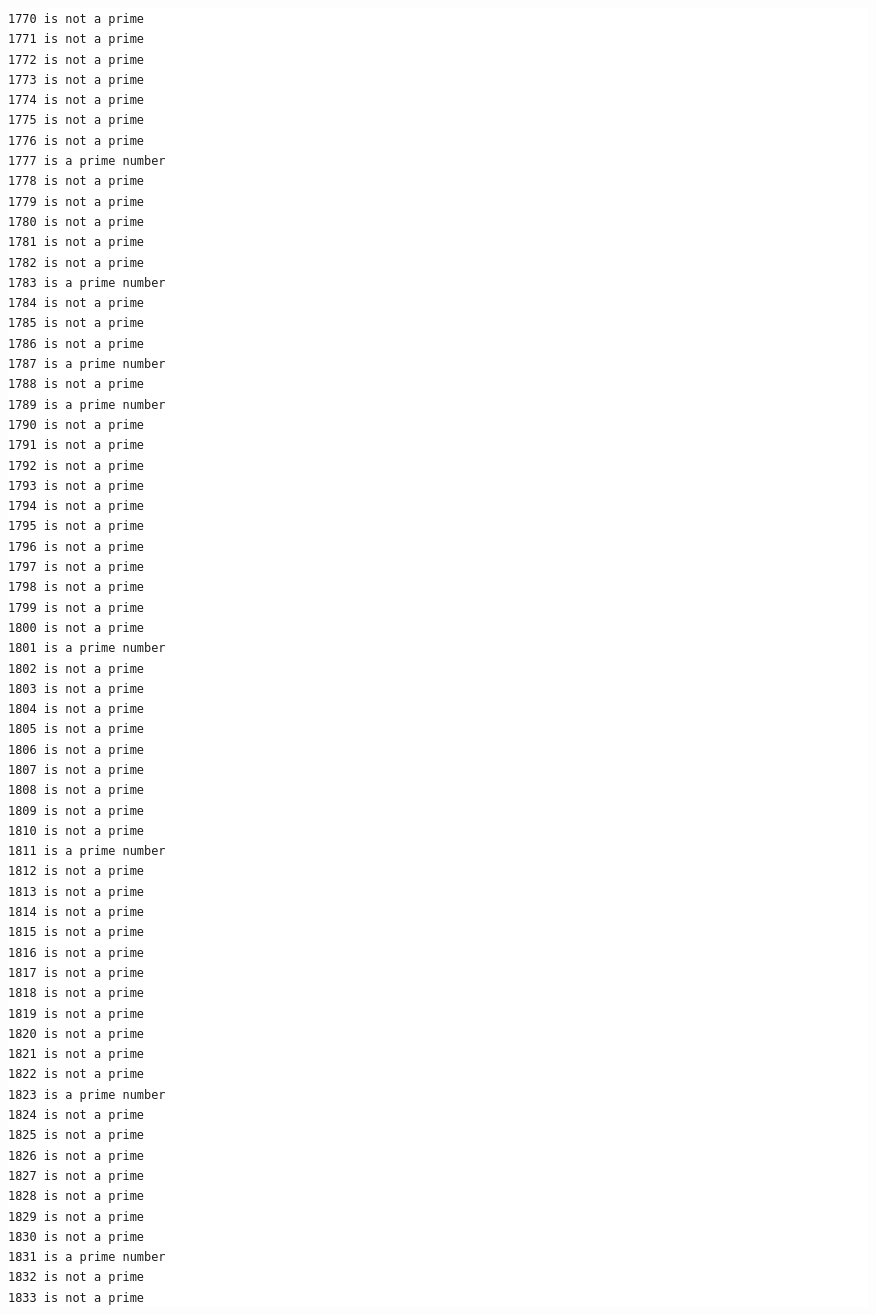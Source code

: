     1770 is not a prime
    1771 is not a prime
    1772 is not a prime
    1773 is not a prime
    1774 is not a prime
    1775 is not a prime
    1776 is not a prime
    1777 is a prime number
    1778 is not a prime
    1779 is not a prime
    1780 is not a prime
    1781 is not a prime
    1782 is not a prime
    1783 is a prime number
    1784 is not a prime
    1785 is not a prime
    1786 is not a prime
    1787 is a prime number
    1788 is not a prime
    1789 is a prime number
    1790 is not a prime
    1791 is not a prime
    1792 is not a prime
    1793 is not a prime
    1794 is not a prime
    1795 is not a prime
    1796 is not a prime
    1797 is not a prime
    1798 is not a prime
    1799 is not a prime
    1800 is not a prime
    1801 is a prime number
    1802 is not a prime
    1803 is not a prime
    1804 is not a prime
    1805 is not a prime
    1806 is not a prime
    1807 is not a prime
    1808 is not a prime
    1809 is not a prime
    1810 is not a prime
    1811 is a prime number
    1812 is not a prime
    1813 is not a prime
    1814 is not a prime
    1815 is not a prime
    1816 is not a prime
    1817 is not a prime
    1818 is not a prime
    1819 is not a prime
    1820 is not a prime
    1821 is not a prime
    1822 is not a prime
    1823 is a prime number
    1824 is not a prime
    1825 is not a prime
    1826 is not a prime
    1827 is not a prime
    1828 is not a prime
    1829 is not a prime
    1830 is not a prime
    1831 is a prime number
    1832 is not a prime
    1833 is not a prime